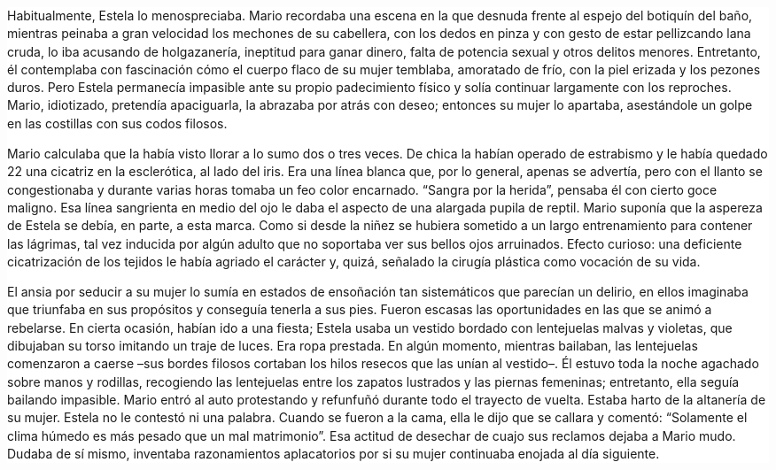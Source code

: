 


Habitualmente, Estela lo menospreciaba. Mario recordaba una escena en la que desnuda frente al espejo del botiquín del baño, mientras peinaba a gran velocidad los mechones de su cabellera, con los dedos en pinza y con gesto de estar pellizcando lana cruda, lo iba acusando de holgazanería, ineptitud para ganar dinero, falta de potencia sexual y otros delitos menores. Entretanto, él contemplaba con fascinación cómo el cuerpo flaco de su mujer temblaba, amoratado de frío, con la piel erizada y los pezones duros. Pero Estela permanecía impasible ante su propio padecimiento físico y solía continuar largamente con los reproches. Mario, idiotizado, pretendía apaciguarla, la abrazaba por atrás con deseo; entonces su mujer lo apartaba, asestándole un golpe en las costillas con sus codos filosos.




Mario calculaba que la había visto llorar a lo sumo dos o tres veces. De chica la habían operado de estrabismo y le había quedado 22 una cicatriz en la esclerótica, al lado del iris. Era una línea blanca que, por lo general, apenas se advertía, pero con el llanto se congestionaba y durante varias horas tomaba un feo color encarnado. “Sangra por la herida”, pensaba él con cierto goce maligno. Esa línea sangrienta en medio del ojo le daba el aspecto de una alargada pupila de reptil. Mario suponía que la aspereza de Estela se debía, en parte, a esta marca. Como si desde la niñez se hubiera sometido a un largo entrenamiento para contener las lágrimas, tal vez inducida por algún adulto que no soportaba ver sus bellos ojos arruinados. Efecto curioso: una deficiente cicatrización de los tejidos le había agriado el carácter y, quizá, señalado la cirugía plástica como vocación de su vida.




El ansia por seducir a su mujer lo sumía en estados de ensoñación tan sistemáticos que parecían un delirio, en ellos imaginaba que triunfaba en sus propósitos y conseguía tenerla a sus pies. Fueron escasas las oportunidades en las que se animó a rebelarse. En cierta ocasión, habían ido a una fiesta; Estela usaba un vestido bordado con lentejuelas malvas y violetas, que dibujaban su torso imitando un traje de luces. Era ropa prestada. En algún momento, mientras bailaban, las lentejuelas comenzaron a caerse –sus bordes filosos cortaban los hilos resecos que las unían al vestido–. Él estuvo toda la noche agachado sobre manos y rodillas, recogiendo las lentejuelas entre los zapatos lustrados y las piernas femeninas; entretanto, ella seguía bailando impasible. Mario entró al auto protestando y refunfuñó durante todo el trayecto de vuelta. Estaba harto de la altanería de su mujer. Estela no le contestó ni una palabra. Cuando se fueron a la cama, ella le dijo que se callara y comentó: “Solamente el clima húmedo es más pesado que un mal matrimonio”. Esa actitud de desechar de cuajo sus reclamos dejaba a Mario mudo. Dudaba de sí mismo, inventaba razonamientos aplacatorios por si su mujer continuaba enojada al día siguiente.



